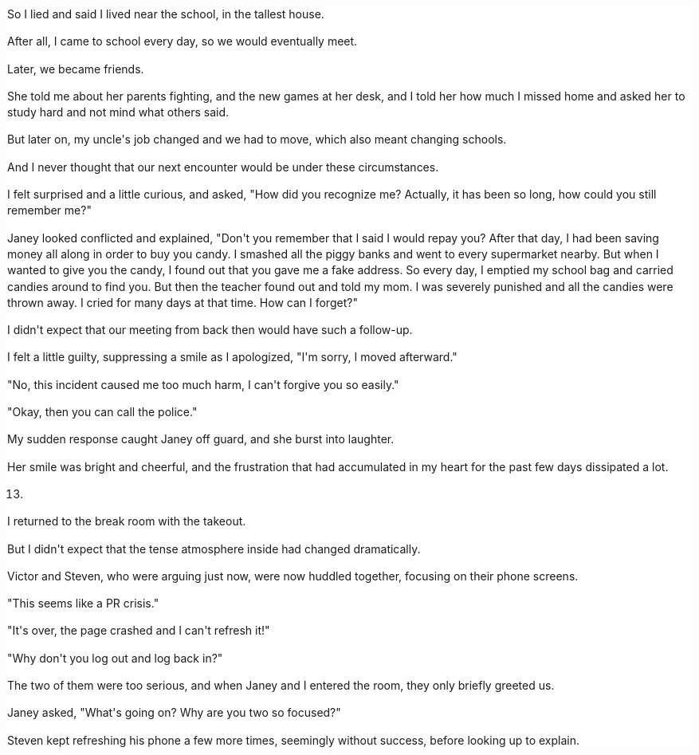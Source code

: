 So I lied and said I lived near the school, in the tallest house.

After all, I came to school every day, so we would eventually meet.

Later, we became friends.

She told me about her parents fighting, and the new games at her desk, and I told her how much I missed home and asked her to study hard and not mind what others said.

But later on, my uncle's job changed and we had to move, which also meant changing schools.

And I never thought that our next encounter would be under these circumstances.

I felt surprised and a little curious, and asked, "How did you recognize me? Actually, it has been so long, how could 
you still remember me?"

Janey looked conflicted and explained, "Don't you remember that I said I would repay you? After that day, I had been saving money all along in order to buy you candy. I smashed all the piggy banks and went to every supermarket nearby. 
But when I wanted to give you the candy, I found out that you gave me a fake address. So every day, I emptied my school bag and carried candies around to find you. But then the teacher found out and told my mom. I was severely punished and all the candies were thrown away. I cried for many days at that time. How can I forget?"

I didn't expect that our meeting from back then would have such a follow-up.

I felt a little guilty, suppressing a smile as I apologized, "I'm sorry, I moved afterward."

"No, this incident caused me too much harm, I can't forgive you so easily."

"Okay, then you can call the police."

My sudden response caught Janey off guard, and she burst into laughter.

Her smile was bright and cheerful, and the frustration that had accumulated in my heart for the past few days 
dissipated a lot.

13.

I returned to the break room with the takeout.

But I didn't expect that the tense atmosphere inside had changed dramatically.

Victor and Steven, who were arguing just now, were now huddled together, focusing on their phone screens.

"This seems like a PR crisis."

"It's over, the page crashed and I can't refresh it!"

"Why don't you log out and log back in?"

The two of them were too serious, and when Janey and I entered the room, they only briefly greeted us.

Janey asked, "What's going on? Why are you two so focused?"

Steven kept refreshing his phone a few more times, seemingly without success, before looking up to explain.

